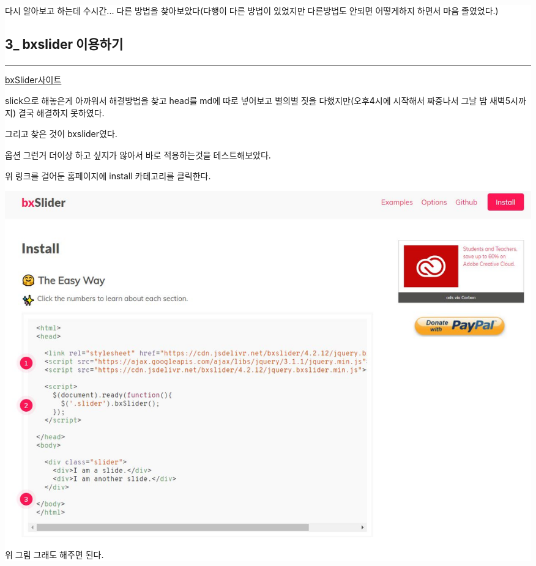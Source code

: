 다시 알아보고 하는데 수시간... 다른 방법을 찾아보았다(다행이 다른 방법이 있었지만 다른방법도 안되면 어떻게하지 하면서 마음 졸였었다.)

## 3_ bxslider 이용하기
---

[bxSlider사이트](https://bxslider.com/)

slick으로 해놓은게 아까워서 해결방법을 찾고 head를 md에 따로 넣어보고 별의별 짓을 다했지만(오후4시에 시작해서 짜증나서 그날 밤 새벽5시까지) 결국 해결하지 못하였다.

그리고 찾은 것이 bxslider였다.

옵션 그런거 더이상 하고 싶지가 않아서 바로 적용하는것을 테스트해보았다.

위 링크를 걸어둔 홈페이지에 install 카테고리를 클릭한다.

![10](/assets/img/Blog/githubpages/13/10.JPG)

위 그림 그래도 해주면 된다.
